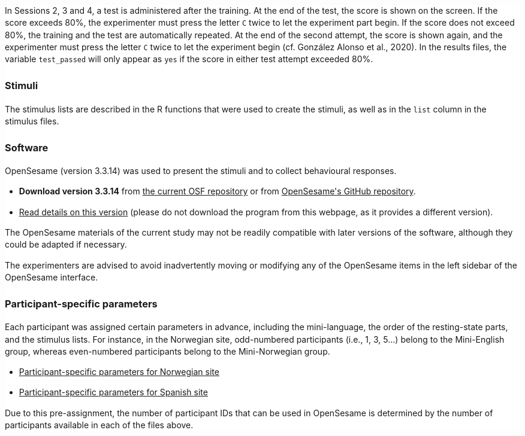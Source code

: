 In Sessions 2, 3 and 4, a test is administered after the training. At the end of the test, the score 
is shown on the screen. If the score exceeds 80%, the experimenter must press the letter `C` twice 
to let the experiment part begin. If the score does not exceed 80%, the training and the test are 
automatically repeated. At the end of the second attempt, the score is shown again, and the 
experimenter must press the letter `C` twice to let the experiment begin (cf. González Alonso et 
al., 2020). In the results files, the variable `test_passed` will only appear as `yes` if the score 
in either test attempt exceeded 80%.

### Stimuli

The stimulus lists are described in the R functions that were used to create the stimuli, as well as
in the `list` column in the stimulus files.

### Software

OpenSesame (version 3.3.14) was used to present the stimuli and to collect behavioural responses.

- **Download version 3.3.14** from [the current OSF repository](https://osf.io/download/2nd8p) or from
[OpenSesame's GitHub repository](https://github.com/open-cogsci/OpenSesame/releases/download/release%2F3.3.14/opensesame_3.3.14-py37-win64-1.exe).

- [Read details on this version](https://osf.io/974k8/wiki/Materials%20and%20procedure/?edit&view&menu)
(please do not download the program from this webpage, as it provides a different version).

The OpenSesame materials of the current study may not be readily compatible with later versions of 
the software, although they could be adapted if necessary.

The experimenters are advised to avoid inadvertently moving or modifying any of the OpenSesame items 
in the left sidebar of the OpenSesame interface. 

### Participant-specific parameters

Each participant was assigned certain parameters in advance, including the mini-language, the order 
of the resting-state parts, and the stimulus lists. For instance, in the Norwegian site, odd-numbered 
participants (i.e., 1, 3, 5...) belong to the Mini-English group, whereas even-numbered participants 
belong to the Mini-Norwegian group. 

* [Participant-specific parameters for Norwegian site](https://github.com/pablobernabeu/materials_L3_transfer_longitudinal/blob/main/session_materials/parameters%20per%20participant/Norway%20site%2C%20parameters%20per%20participant.csv)

* [Participant-specific parameters for Spanish site](https://github.com/pablobernabeu/materials_L3_transfer_longitudinal/blob/main/session_materials/parameters%20per%20participant/Spain%20site%2C%20parameters%20per%20participant.csv)

Due to this pre-assignment, the number of participant IDs that can be used in OpenSesame is 
determined by the number of participants available in each of the files above. 
